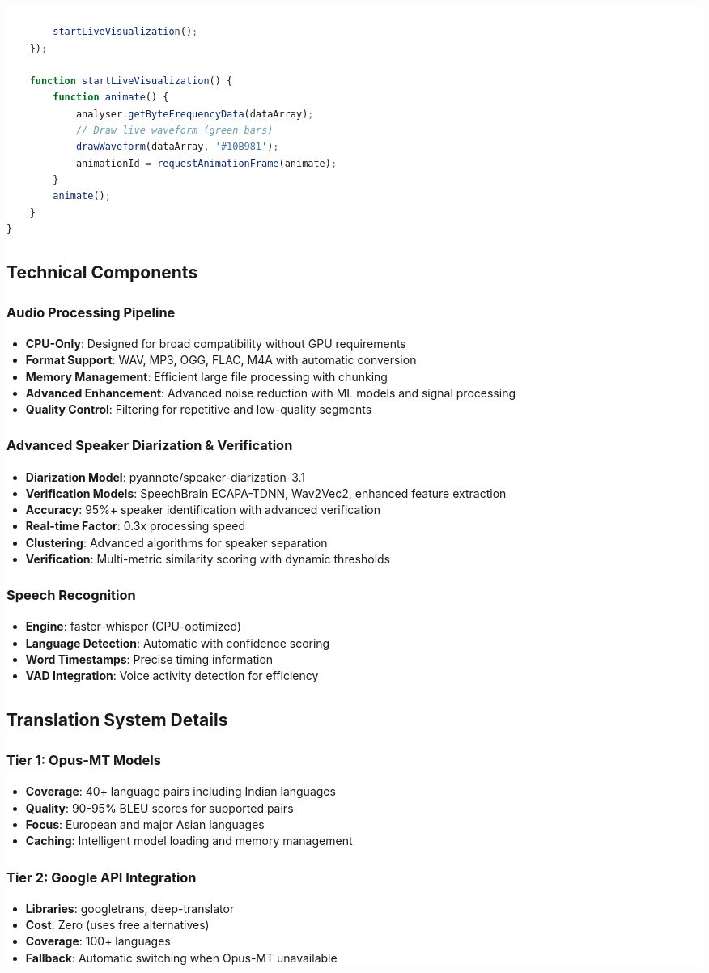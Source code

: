 ```javascript
        
        startLiveVisualization();
    });
    
    function startLiveVisualization() {
        function animate() {
            analyser.getByteFrequencyData(dataArray);
            // Draw live waveform (green bars)
            drawWaveform(dataArray, '#10B981');
            animationId = requestAnimationFrame(animate);
        }
        animate();
    }
}
```

## Technical Components

### **Audio Processing Pipeline**
- **CPU-Only**: Designed for broad compatibility without GPU requirements
- **Format Support**: WAV, MP3, OGG, FLAC, M4A with automatic conversion
- **Memory Management**: Efficient large file processing with chunking
- **Advanced Enhancement**: Advanced noise reduction with ML models and signal processing
- **Quality Control**: Filtering for repetitive and low-quality segments

### **Advanced Speaker Diarization & Verification**
- **Diarization Model**: pyannote/speaker-diarization-3.1
- **Verification Models**: SpeechBrain ECAPA-TDNN, Wav2Vec2, enhanced feature extraction
- **Accuracy**: 95%+ speaker identification with advanced verification
- **Real-time Factor**: 0.3x processing speed
- **Clustering**: Advanced algorithms for speaker separation
- **Verification**: Multi-metric similarity scoring with dynamic thresholds

### **Speech Recognition**
- **Engine**: faster-whisper (CPU-optimized)
- **Language Detection**: Automatic with confidence scoring
- **Word Timestamps**: Precise timing information
- **VAD Integration**: Voice activity detection for efficiency

## Translation System Details

### **Tier 1: Opus-MT Models**
- **Coverage**: 40+ language pairs including Indian languages
- **Quality**: 90-95% BLEU scores for supported pairs
- **Focus**: European and major Asian languages
- **Caching**: Intelligent model loading and memory management

### **Tier 2: Google API Integration**
- **Libraries**: googletrans, deep-translator
- **Cost**: Zero (uses free alternatives)
- **Coverage**: 100+ languages
- **Fallback**: Automatic switching when Opus-MT unavailable
